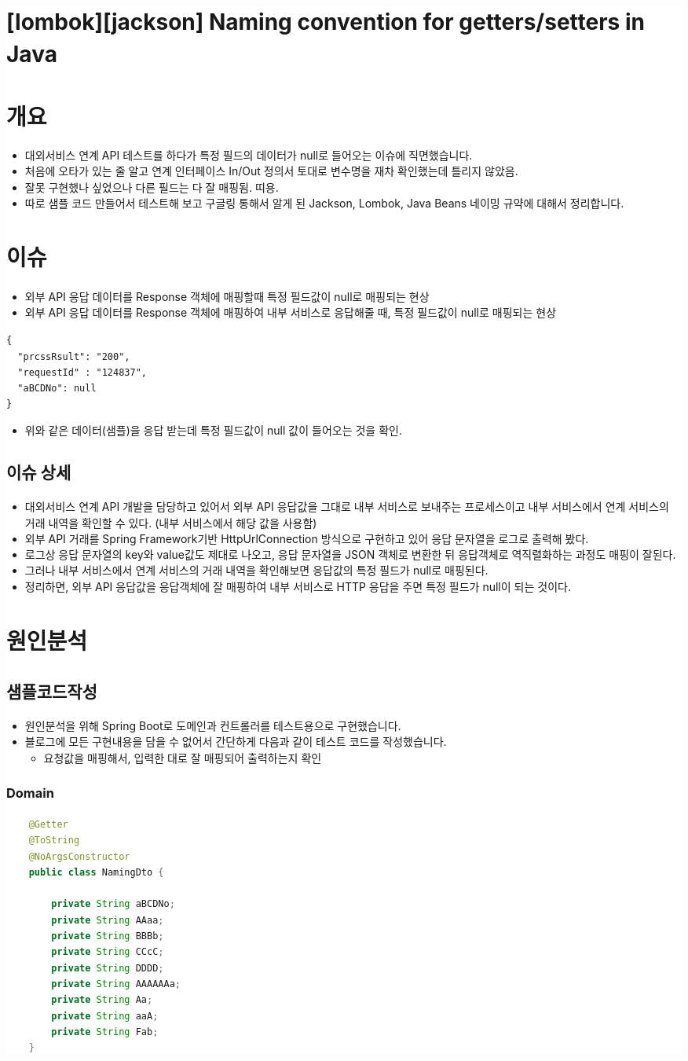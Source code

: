 
# [lombok][jackson] Naming convention for getters/setters in Java

# 개요
- 대외서비스 연계 API 테스트를 하다가 특정 필드의 데이터가 null로 들어오는 이슈에 직면했습니다.
- 처음에 오타가 있는 줄 알고 연계 인터페이스 In/Out 정의서 토대로 변수명을 재차 확인했는데 틀리지 않았음.
- 잘못 구현했나 싶었으나 다른 필드는 다 잘 매핑됨. 띠용. 
- 따로 샘플 코드 만들어서 테스트해 보고 구글링 통해서 알게 된 Jackson, Lombok, Java Beans 네이밍 규약에 대해서 정리합니다.

# 이슈
- 외부 API 응답 데이터를 Response 객체에 매핑할때 특정 필드값이 null로 매핑되는 현상
- 외부 API 응답 데이터를 Response 객체에 매핑하여 내부 서비스로 응답해줄 때, 특정 필드값이 null로 매핑되는 현상


```
{
  "prcssRsult": "200",
  "requestId" : "124837",
  "aBCDNo": null
}
```

- 위와 같은 데이터(샘플)을 응답 받는데 특정 필드값이 null 값이 들어오는 것을 확인.


## 이슈 상세
- 대외서비스 연계 API 개발을 담당하고 있어서 외부 API 응답값을 그대로 내부 서비스로 보내주는 프로세스이고 내부 서비스에서 연계 서비스의 거래 내역을 확인할 수 있다. (내부 서비스에서 해당 값을 사용함)
- 외부 API 거래를 Spring Framework기반 HttpUrlConnection 방식으로 구현하고 있어 응답 문자열을 로그로 출력해 봤다.
- 로그상 응답 문자열의 key와 value값도 제대로 나오고,  응답 문자열을 JSON 객체로 변환한 뒤 응답객체로 역직렬화하는 과정도 매핑이 잘된다.  
- 그러나 내부 서비스에서 연계 서비스의 거래 내역을 확인해보면 응답값의 특정 필드가 null로 매핑된다.
- 정리하면, 외부 API 응답값을 응답객체에 잘 매핑하여 내부 서비스로 HTTP 응답을 주면 특정 필드가 null이 되는 것이다.

# 원인분석

## 샘플코드작성
- 원인분석을 위해 Spring Boot로 도메인과 컨트롤러를 테스트용으로 구현했습니다.
- 블로그에 모든 구현내용을 담을 수 없어서 간단하게 다음과 같이 테스트 코드를 작성했습니다.
  - 요청값을 매핑해서, 입력한 대로 잘 매핑되어 출력하는지 확인

### Domain

```java
    @Getter
    @ToString
    @NoArgsConstructor
    public class NamingDto {
    
        private String aBCDNo;
        private String AAaa;
        private String BBBb;
        private String CCcC;
        private String DDDD;
        private String AAAAAAa;
        private String Aa;
        private String aaA;
        private String Fab;
    }
```